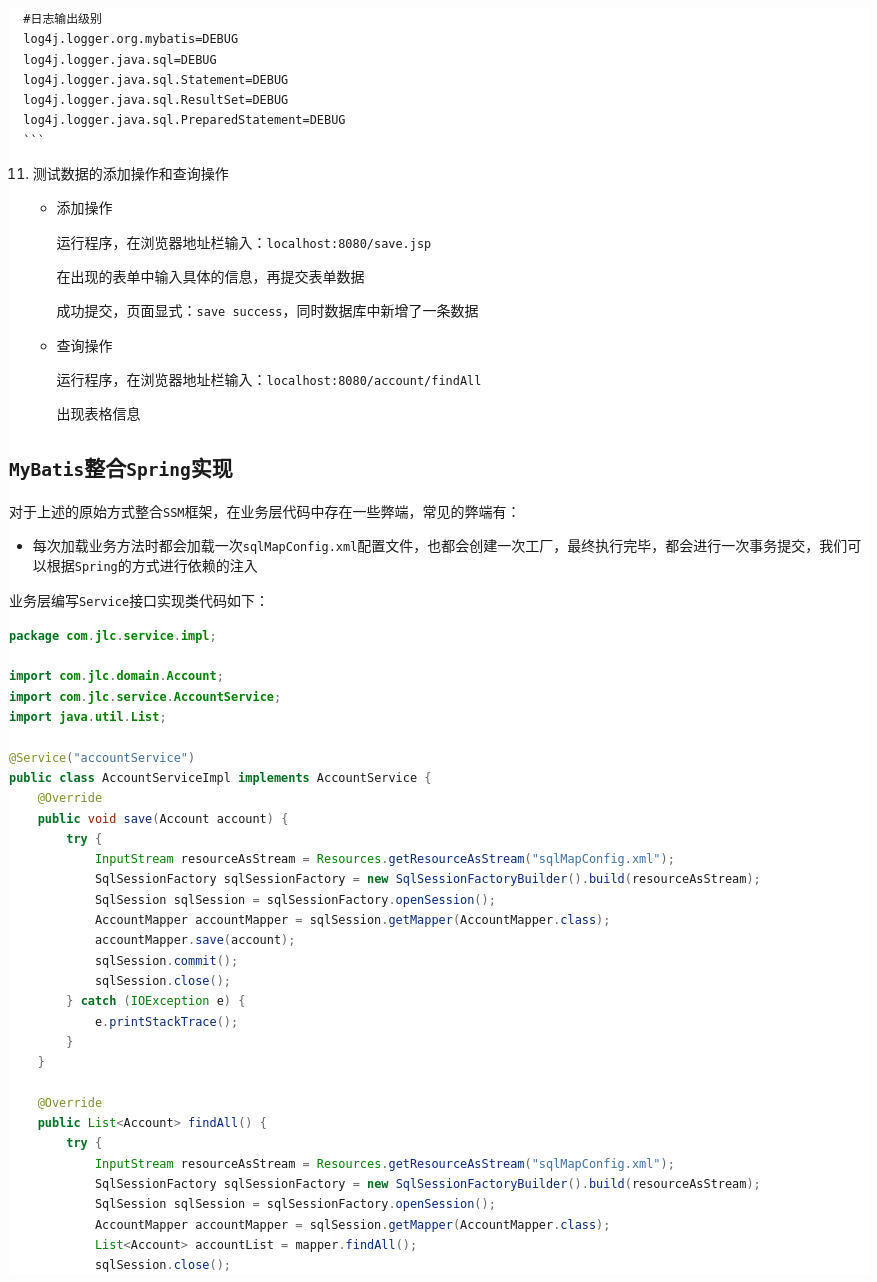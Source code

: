       #日志输出级别
      log4j.logger.org.mybatis=DEBUG
      log4j.logger.java.sql=DEBUG
      log4j.logger.java.sql.Statement=DEBUG
      log4j.logger.java.sql.ResultSet=DEBUG
      log4j.logger.java.sql.PreparedStatement=DEBUG
      ```

11. 测试数据的添加操作和查询操作

    - 添加操作

      运行程序，在浏览器地址栏输入：`localhost:8080/save.jsp`

      在出现的表单中输入具体的信息，再提交表单数据

      成功提交，页面显式：`save success`，同时数据库中新增了一条数据

    - 查询操作

      运行程序，在浏览器地址栏输入：`localhost:8080/account/findAll`

      出现表格信息

      

## `MyBatis`整合`Spring`实现

对于上述的原始方式整合`SSM`框架，在业务层代码中存在一些弊端，常见的弊端有：

- 每次加载业务方法时都会加载一次`sqlMapConfig.xml`配置文件，也都会创建一次工厂，最终执行完毕，都会进行一次事务提交，我们可以根据`Spring`的方式进行依赖的注入

业务层编写`Service`接口实现类代码如下：

```java
package com.jlc.service.impl;

import com.jlc.domain.Account;
import com.jlc.service.AccountService;
import java.util.List;

@Service("accountService")
public class AccountServiceImpl implements AccountService {
    @Override
    public void save(Account account) {
        try {
            InputStream resourceAsStream = Resources.getResourceAsStream("sqlMapConfig.xml");
            SqlSessionFactory sqlSessionFactory = new SqlSessionFactoryBuilder().build(resourceAsStream);
            SqlSession sqlSession = sqlSessionFactory.openSession();
            AccountMapper accountMapper = sqlSession.getMapper(AccountMapper.class);
            accountMapper.save(account);
            sqlSession.commit();
            sqlSession.close();
        } catch (IOException e) {
            e.printStackTrace();
        }
    }
	
    @Override
    public List<Account> findAll() {
        try {
            InputStream resourceAsStream = Resources.getResourceAsStream("sqlMapConfig.xml");
            SqlSessionFactory sqlSessionFactory = new SqlSessionFactoryBuilder().build(resourceAsStream);
            SqlSession sqlSession = sqlSessionFactory.openSession();
            AccountMapper accountMapper = sqlSession.getMapper(AccountMapper.class);
            List<Account> accountList = mapper.findAll();
            sqlSession.close();
```